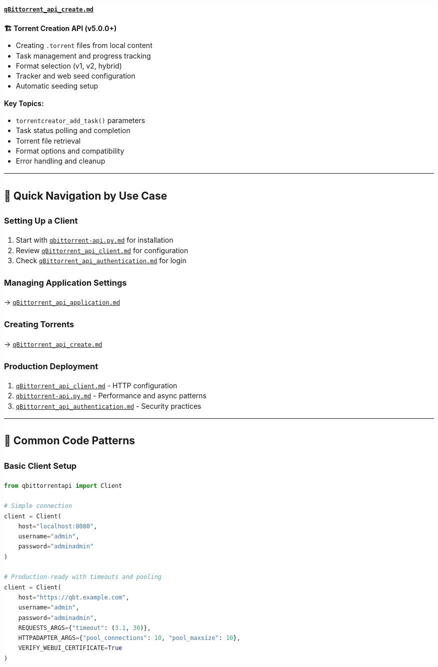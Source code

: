 #### [`qBittorrent_api_create.md`](./qBittorrent_api_create.md)
**🏗️ Torrent Creation API (v5.0.0+)**
- Creating `.torrent` files from local content
- Task management and progress tracking
- Format selection (v1, v2, hybrid)
- Tracker and web seed configuration
- Automatic seeding setup

**Key Topics:**
- `torrentcreator_add_task()` parameters
- Task status polling and completion
- Torrent file retrieval
- Format options and compatibility
- Error handling and cleanup

---

## 🎯 **Quick Navigation by Use Case**

### **Setting Up a Client**
1. Start with [`qbittorrent-api.py.md`](./qbittorrent-api.py.md) for installation
2. Review [`qBittorrent_api_client.md`](./qBittorrent_api_client.md) for configuration
3. Check [`qBittorrent_api_authentication.md`](./qBittorrent_api_authentication.md) for login

### **Managing Application Settings**
→ [`qBittorrent_api_application.md`](./qBittorrent_api_application.md)

### **Creating Torrents**
→ [`qBittorrent_api_create.md`](./qBittorrent_api_create.md)

### **Production Deployment**
1. [`qBittorrent_api_client.md`](./qBittorrent_api_client.md) - HTTP configuration
2. [`qbittorrent-api.py.md`](./qbittorrent-api.py.md) - Performance and async patterns
3. [`qBittorrent_api_authentication.md`](./qBittorrent_api_authentication.md) - Security practices

---

## 🔗 **Common Code Patterns**

### **Basic Client Setup**
```python
from qbittorrentapi import Client

# Simple connection
client = Client(
    host="localhost:8080",
    username="admin", 
    password="adminadmin"
)

# Production-ready with timeouts and pooling
client = Client(
    host="https://qbt.example.com",
    username="admin",
    password="adminadmin",
    REQUESTS_ARGS={"timeout": (3.1, 30)},
    HTTPADAPTER_ARGS={"pool_connections": 10, "pool_maxsize": 10},
    VERIFY_WEBUI_CERTIFICATE=True
)
```
